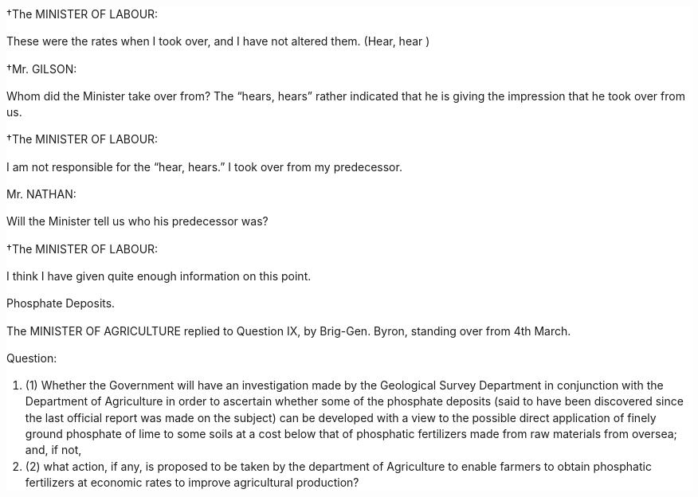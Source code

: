 </question>

<answer by="#minister_of_labour" to="#gilson">

<from>&#x2020;The MINISTER OF LABOUR:</from>

<p>These were the rates when I took over, and I have not altered them. (Hear, hear )</p>

</answer>

<question by="#gilson" to="#minister_of_labour">

<from>&#x2020;Mr. GILSON:</from>

<p>Whom did the Minister take over from? The &#x201C;hears, hears&#x201D; rather indicated that he is giving the impression that he took over from us.</p>

</question>

<answer by="#minister_of_labour" to="#gilson">

<from>&#x2020;The MINISTER OF LABOUR:</from>

<p>I am not responsible for the &#x201C;hear, hears.&#x201D; I took over from my predecessor.</p>

</answer>

<question by="#nathan" to="#minister_of_labour">

<from>Mr. NATHAN:</from>

<p>Will the Minister tell us who his predecessor was?</p>

</question>

<answer by="#minister_of_labour" to="#nathan">

<from>&#x2020;The MINISTER OF LABOUR:</from>

<p>I think I have given quite enough information on this point.</p>

</answer>

</oralStatements>

<oralStatements>

<heading>Phosphate Deposits.</heading>

<p>The MINISTER OF AGRICULTURE replied to Question IX, by Brig-Gen. Byron, standing over from 4th March.</p>

<question by="#byron" to="#minister_of_agriculture">

<heading>Question:</heading>

<ol><li>(1) Whether the Government will have an investigation made by the Geological Survey Department in conjunction with the Department of Agriculture in order to ascertain whether some of the phosphate deposits (said to have been discovered since the last official report was made on the subject) can be developed with a view to the possible direct application of finely ground phosphate of lime to some soils at a cost below that of phosphatic fertilizers made from raw materials from oversea; and, if not,</li>

<li>(2) what action, if any, is proposed to be taken by the department of Agriculture to enable farmers to obtain phosphatic fertilizers at economic rates to improve agricultural production?</li>
